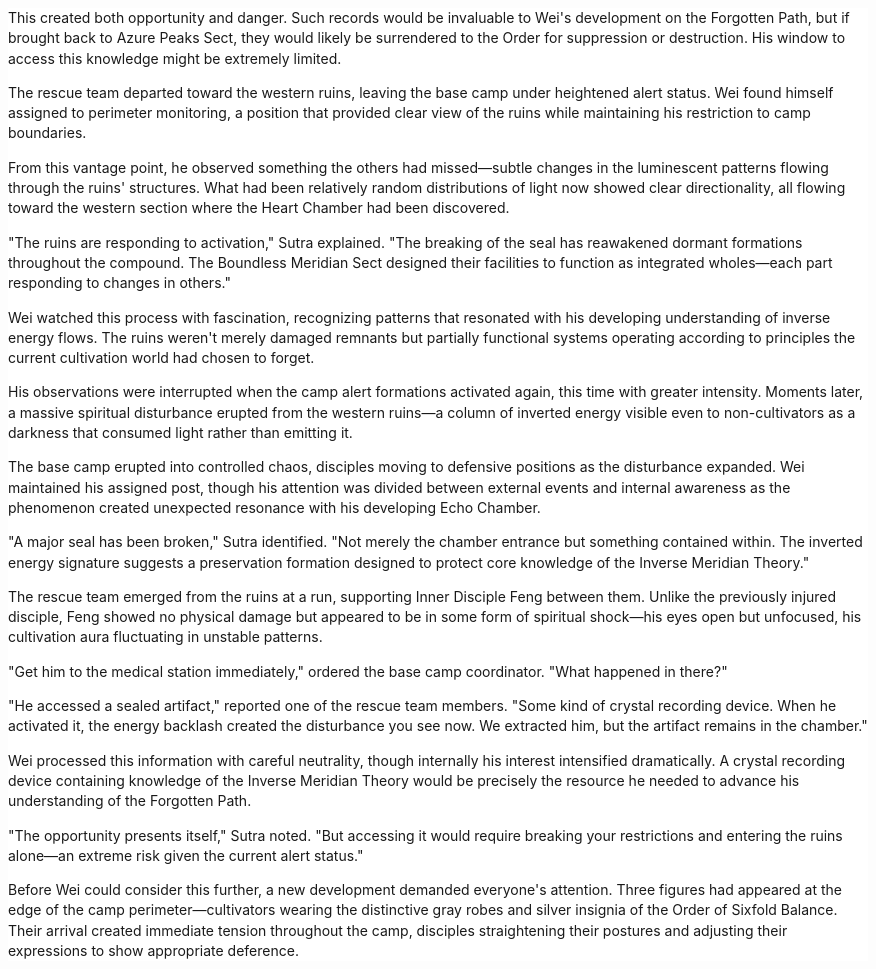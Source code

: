 This created both opportunity and danger. Such records would be invaluable to Wei's development on the Forgotten Path, but if brought back to Azure Peaks Sect, they would likely be surrendered to the Order for suppression or destruction. His window to access this knowledge might be extremely limited.

The rescue team departed toward the western ruins, leaving the base camp under heightened alert status. Wei found himself assigned to perimeter monitoring, a position that provided clear view of the ruins while maintaining his restriction to camp boundaries.

From this vantage point, he observed something the others had missed—subtle changes in the luminescent patterns flowing through the ruins' structures. What had been relatively random distributions of light now showed clear directionality, all flowing toward the western section where the Heart Chamber had been discovered.

"The ruins are responding to activation," Sutra explained. "The breaking of the seal has reawakened dormant formations throughout the compound. The Boundless Meridian Sect designed their facilities to function as integrated wholes—each part responding to changes in others."

Wei watched this process with fascination, recognizing patterns that resonated with his developing understanding of inverse energy flows. The ruins weren't merely damaged remnants but partially functional systems operating according to principles the current cultivation world had chosen to forget.

His observations were interrupted when the camp alert formations activated again, this time with greater intensity. Moments later, a massive spiritual disturbance erupted from the western ruins—a column of inverted energy visible even to non-cultivators as a darkness that consumed light rather than emitting it.

The base camp erupted into controlled chaos, disciples moving to defensive positions as the disturbance expanded. Wei maintained his assigned post, though his attention was divided between external events and internal awareness as the phenomenon created unexpected resonance with his developing Echo Chamber.

"A major seal has been broken," Sutra identified. "Not merely the chamber entrance but something contained within. The inverted energy signature suggests a preservation formation designed to protect core knowledge of the Inverse Meridian Theory."

The rescue team emerged from the ruins at a run, supporting Inner Disciple Feng between them. Unlike the previously injured disciple, Feng showed no physical damage but appeared to be in some form of spiritual shock—his eyes open but unfocused, his cultivation aura fluctuating in unstable patterns.

"Get him to the medical station immediately," ordered the base camp coordinator. "What happened in there?"

"He accessed a sealed artifact," reported one of the rescue team members. "Some kind of crystal recording device. When he activated it, the energy backlash created the disturbance you see now. We extracted him, but the artifact remains in the chamber."

Wei processed this information with careful neutrality, though internally his interest intensified dramatically. A crystal recording device containing knowledge of the Inverse Meridian Theory would be precisely the resource he needed to advance his understanding of the Forgotten Path.

"The opportunity presents itself," Sutra noted. "But accessing it would require breaking your restrictions and entering the ruins alone—an extreme risk given the current alert status."

Before Wei could consider this further, a new development demanded everyone's attention. Three figures had appeared at the edge of the camp perimeter—cultivators wearing the distinctive gray robes and silver insignia of the Order of Sixfold Balance. Their arrival created immediate tension throughout the camp, disciples straightening their postures and adjusting their expressions to show appropriate deference.
